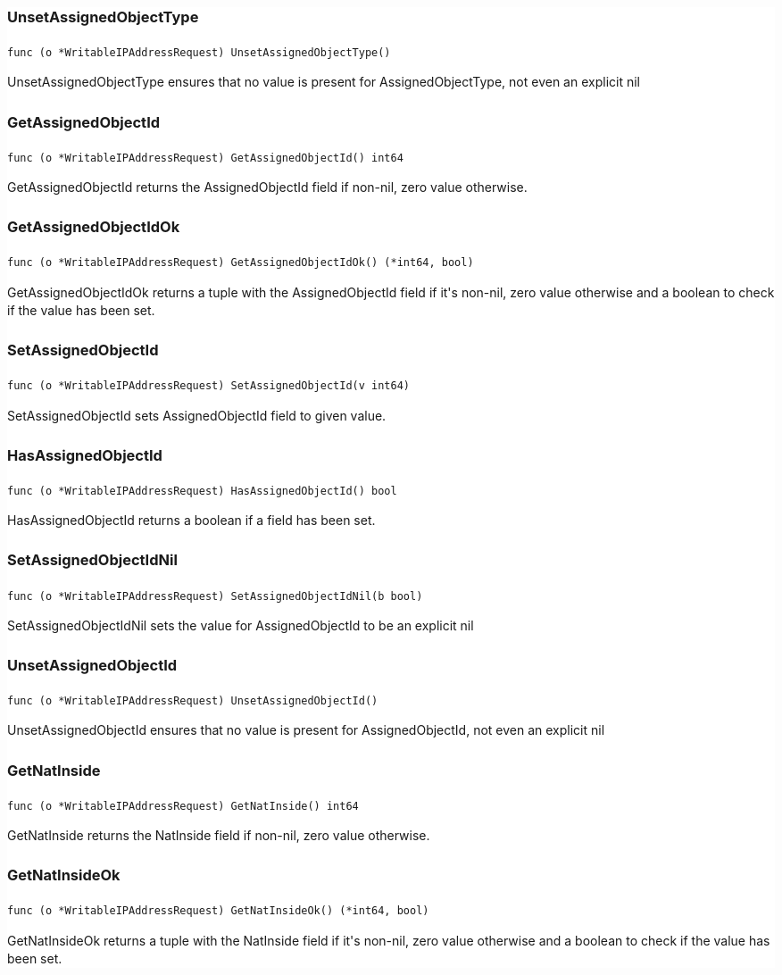 ### UnsetAssignedObjectType
`func (o *WritableIPAddressRequest) UnsetAssignedObjectType()`

UnsetAssignedObjectType ensures that no value is present for AssignedObjectType, not even an explicit nil
### GetAssignedObjectId

`func (o *WritableIPAddressRequest) GetAssignedObjectId() int64`

GetAssignedObjectId returns the AssignedObjectId field if non-nil, zero value otherwise.

### GetAssignedObjectIdOk

`func (o *WritableIPAddressRequest) GetAssignedObjectIdOk() (*int64, bool)`

GetAssignedObjectIdOk returns a tuple with the AssignedObjectId field if it's non-nil, zero value otherwise
and a boolean to check if the value has been set.

### SetAssignedObjectId

`func (o *WritableIPAddressRequest) SetAssignedObjectId(v int64)`

SetAssignedObjectId sets AssignedObjectId field to given value.

### HasAssignedObjectId

`func (o *WritableIPAddressRequest) HasAssignedObjectId() bool`

HasAssignedObjectId returns a boolean if a field has been set.

### SetAssignedObjectIdNil

`func (o *WritableIPAddressRequest) SetAssignedObjectIdNil(b bool)`

 SetAssignedObjectIdNil sets the value for AssignedObjectId to be an explicit nil

### UnsetAssignedObjectId
`func (o *WritableIPAddressRequest) UnsetAssignedObjectId()`

UnsetAssignedObjectId ensures that no value is present for AssignedObjectId, not even an explicit nil
### GetNatInside

`func (o *WritableIPAddressRequest) GetNatInside() int64`

GetNatInside returns the NatInside field if non-nil, zero value otherwise.

### GetNatInsideOk

`func (o *WritableIPAddressRequest) GetNatInsideOk() (*int64, bool)`

GetNatInsideOk returns a tuple with the NatInside field if it's non-nil, zero value otherwise
and a boolean to check if the value has been set.
